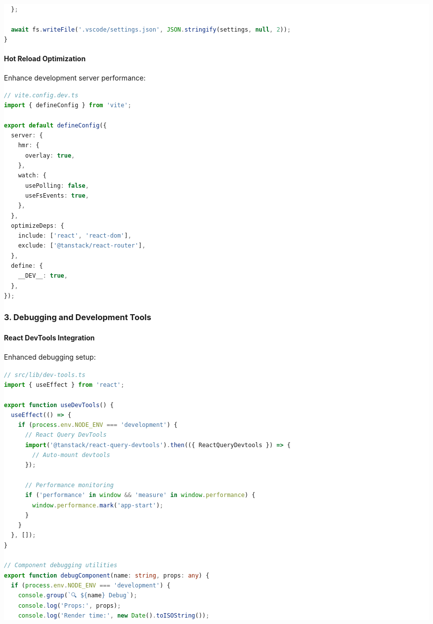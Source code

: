 ```typescript
  };
  
  await fs.writeFile('.vscode/settings.json', JSON.stringify(settings, null, 2));
}
```

#### Hot Reload Optimization
Enhance development server performance:

```typescript
// vite.config.dev.ts
import { defineConfig } from 'vite';

export default defineConfig({
  server: {
    hmr: {
      overlay: true,
    },
    watch: {
      usePolling: false,
      useFsEvents: true,
    },
  },
  optimizeDeps: {
    include: ['react', 'react-dom'],
    exclude: ['@tanstack/react-router'],
  },
  define: {
    __DEV__: true,
  },
});
```

### 3. Debugging and Development Tools

#### React DevTools Integration
Enhanced debugging setup:

```typescript
// src/lib/dev-tools.ts
import { useEffect } from 'react';

export function useDevTools() {
  useEffect(() => {
    if (process.env.NODE_ENV === 'development') {
      // React Query DevTools
      import('@tanstack/react-query-devtools').then(({ ReactQueryDevtools }) => {
        // Auto-mount devtools
      });
      
      // Performance monitoring
      if ('performance' in window && 'measure' in window.performance) {
        window.performance.mark('app-start');
      }
    }
  }, []);
}

// Component debugging utilities
export function debugComponent(name: string, props: any) {
  if (process.env.NODE_ENV === 'development') {
    console.group(`🔍 ${name} Debug`);
    console.log('Props:', props);
    console.log('Render time:', new Date().toISOString());
```